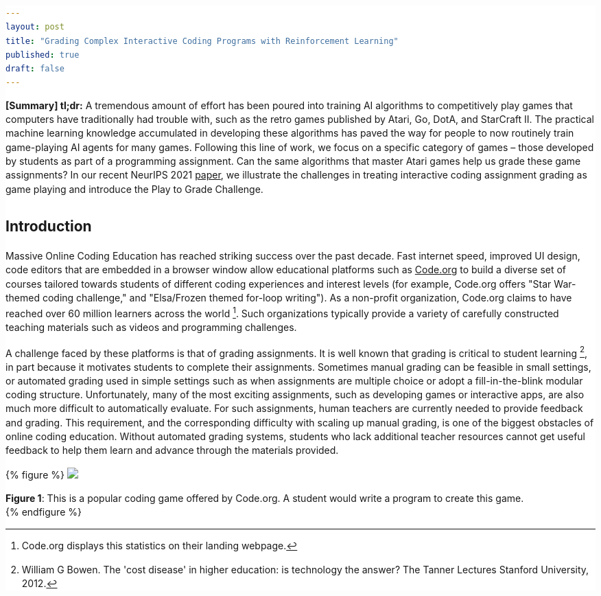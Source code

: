 ```yaml
---
layout: post
title: "Grading Complex Interactive Coding Programs with Reinforcement Learning"
published: true
draft: false
---
```


<script type="text/javascript"
src="https://cdnjs.cloudflare.com/ajax/libs/mathjax/2.7.0/MathJax.js?config=TeX-AMS_CHTML"></script>

**[Summary] tl;dr:**
A tremendous amount of effort has been poured into training AI algorithms to competitively play games that computers have traditionally had trouble with, such as the retro games published by Atari, Go, DotA, and StarCraft II. The practical machine learning knowledge accumulated in developing these algorithms  has paved the way for people to now routinely train game-playing AI agents for many games. Following this line of work, we focus on a specific category of games – those developed by students as part of a programming assignment.  Can the same algorithms that master Atari games help us grade these game assignments? In our recent NeurIPS 2021 [paper](https://arxiv.org/abs/2110.14615), we illustrate the challenges in treating interactive coding assignment grading as game playing and introduce the Play to Grade Challenge.

## Introduction

Massive Online Coding Education has reached striking success over the past decade. Fast internet speed, improved UI design, code editors that are embedded in a browser window allow educational platforms such as [Code.org](https://code.org) to build a diverse set of courses tailored towards students of different coding experiences and interest levels (for example, Code.org offers "Star War-themed coding challenge," and "Elsa/Frozen themed for-loop writing"). As a non-profit organization, Code.org claims to have reached over 60 million learners across the world [^codeorgstats]. Such organizations typically provide a variety of carefully constructed teaching materials such as videos and programming challenges.

A challenge faced by these platforms is that of grading assignments. It is well known that grading is critical to student learning [^2], in part because it motivates students to complete their assignments. Sometimes manual grading can be feasible in small settings, or automated grading used in simple settings such as when assignments are multiple choice or adopt a fill-in-the-blink modular coding structure. Unfortunately, many of the most exciting assignments, such as developing games or interactive apps, are also much more difficult to automatically evaluate. For such assignments, human teachers are currently needed to provide feedback and grading. This requirement, and the corresponding difficulty with scaling up manual grading, is one of the biggest obstacles of online coding education. Without automated grading systems,  students who lack additional teacher resources cannot get useful  feedback to help them learn and advance through the materials provided. 

{% figure %}
<img class="postimage_50" src="https://media.giphy.com/media/LhC4oRHFahkxvryfQA/giphy.gif" style="width:40%"/>
<figcaption>
<b>Figure 1</b>: This is a popular coding game offered by Code.org. A student would write a program to create this game.
</figcaption>
{% endfigure %}


[^codeorgstats]: Code.org displays this statistics on their landing webpage.
[^2]: William G Bowen. The 'cost disease' in higher education: is technology the answer? The Tanner Lectures Stanford University, 2012.
[^3]: Gordillo, Camilo, Joakim Bergdahl, Konrad Tollmar, and Linus Gisslén. "Improving Playtesting Coverage via Curiosity Driven Reinforcement Learning Agents." arXiv preprint arXiv:2103.13798 (2021).
[^4]: Zhan, Zeping, Batu Aytemiz, and Adam M. Smith. "Taking the scenic route: Automatic exploration for videogames." arXiv preprint arXiv:1812.03125 (2018).
[^5]: Zheng, Yan, Xiaofei Xie, Ting Su, Lei Ma, Jianye Hao, Zhaopeng Meng, Yang Liu, Ruimin Shen, Yingfeng Chen, and Changjie Fan. "Wuji: Automatic online combat game testing using evolutionary deep reinforcement learning." In 2019 34th IEEE/ACM International Conference on Automated Software Engineering (ASE), pp. 772-784. IEEE, 2019.
[^lilianweng]: [https://lilianweng.github.io/lil-log/2018/02/19/a-long-peek-into-reinforcement-learning.html](https://lilianweng.github.io/lil-log/2018/02/19/a-long-peek-into-reinforcement-learning.html)
[^homomorph]: Pablo Samuel Castro, Prakash Panangaden, and Doina Precup. Equivalence relations in fully and partially observable markov decision processes. In Twenty-First International Joint Conference on Artificial Intelligence, 2009.
[^lihong]: Lihong Li, Thomas J Walsh, and Michael L Littman. Towards a unified theory of state abstraction for mdps. ISAIM, 4:5, 2006.
[^kipf]: Elise van der Pol, Thomas Kipf, Frans A Oliehoek, and Max Welling. Plannable approximations to mdp homomorphisms: Equivariance under actions. arXiv preprint arXiv:2002.11963, 2020.
[^givan]: Robert Givan, Thomas Dean, and Matthew Greig. Equivalence notions and model minimization in markov decision processes. Artificial Intelligence, 147(1-2):163–223, 2003.